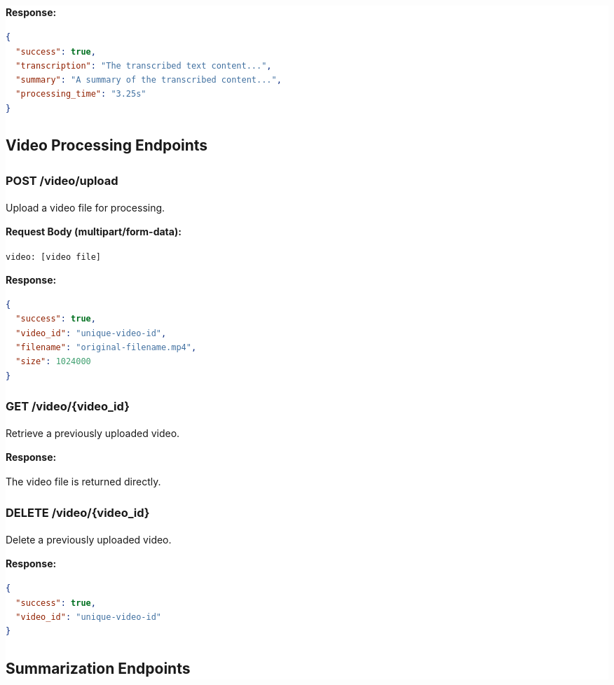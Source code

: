 **Response:**

```json
{
  "success": true,
  "transcription": "The transcribed text content...",
  "summary": "A summary of the transcribed content...",
  "processing_time": "3.25s"
}
```

## Video Processing Endpoints

### POST /video/upload

Upload a video file for processing.

**Request Body (multipart/form-data):**

```
video: [video file]
```

**Response:**

```json
{
  "success": true,
  "video_id": "unique-video-id",
  "filename": "original-filename.mp4",
  "size": 1024000
}
```

### GET /video/{video_id}

Retrieve a previously uploaded video.

**Response:**

The video file is returned directly.

### DELETE /video/{video_id}

Delete a previously uploaded video.

**Response:**

```json
{
  "success": true,
  "video_id": "unique-video-id"
}
```

## Summarization Endpoints
